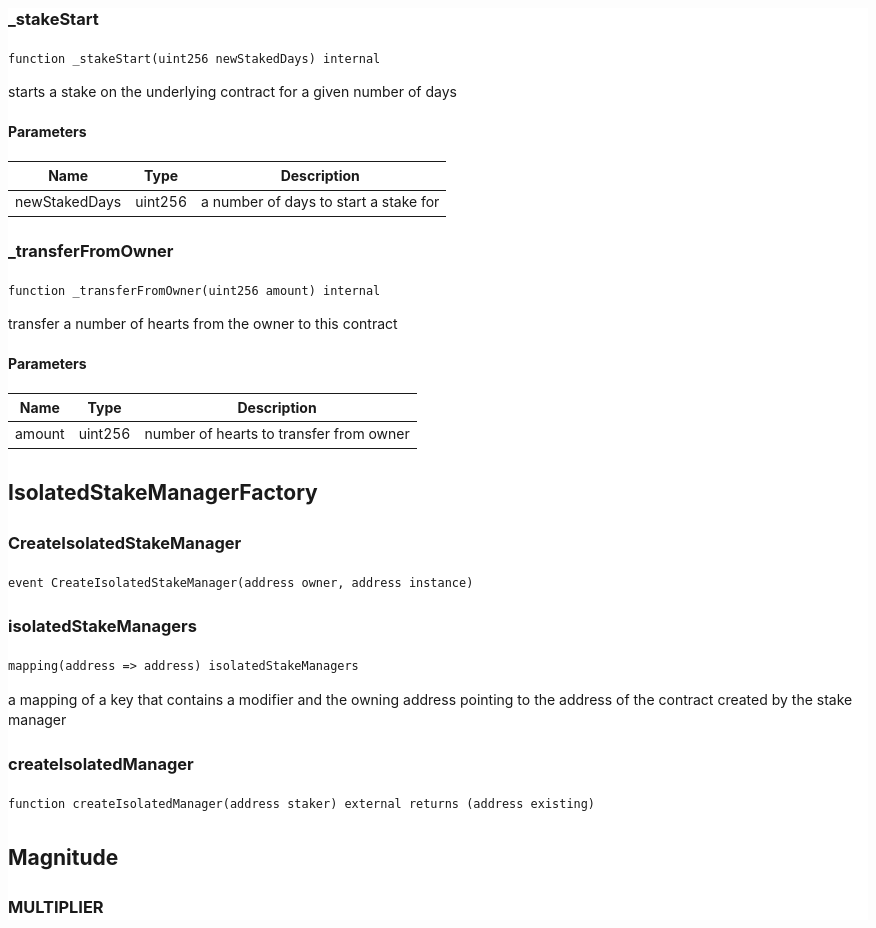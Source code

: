 ### _stakeStart

```solidity
function _stakeStart(uint256 newStakedDays) internal
```

starts a stake on the underlying contract for a given number of days

#### Parameters

| Name | Type | Description |
| ---- | ---- | ----------- |
| newStakedDays | uint256 | a number of days to start a stake for |

### _transferFromOwner

```solidity
function _transferFromOwner(uint256 amount) internal
```

transfer a number of hearts from the owner to this contract

#### Parameters

| Name | Type | Description |
| ---- | ---- | ----------- |
| amount | uint256 | number of hearts to transfer from owner |

## IsolatedStakeManagerFactory

### CreateIsolatedStakeManager

```solidity
event CreateIsolatedStakeManager(address owner, address instance)
```

### isolatedStakeManagers

```solidity
mapping(address => address) isolatedStakeManagers
```

a mapping of a key that contains a modifier and the owning address
pointing to the address of the contract created by the stake manager

### createIsolatedManager

```solidity
function createIsolatedManager(address staker) external returns (address existing)
```

## Magnitude

### MULTIPLIER
